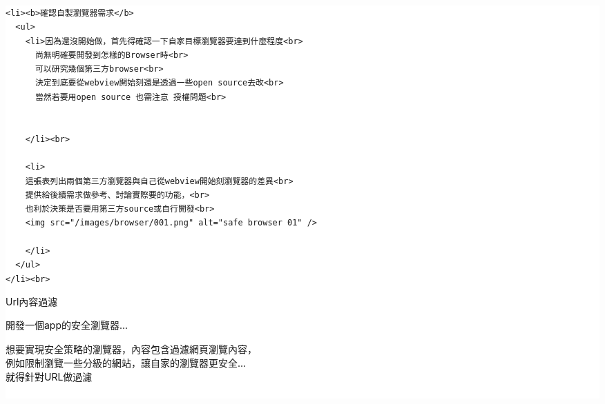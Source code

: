     <li><b>確認自製瀏覽器需求</b>
      <ul>
        <li>因為還沒開始做，首先得確認一下自家目標瀏覽器要達到什麼程度<br>
          尚無明確要開發到怎樣的Browser時<br>
          可以研究幾個第三方browser<br>
          決定到底要從webview開始刻還是透過一些open source去改<br>
          當然若要用open source 也需注意 授權問題<br>


        </li><br>

        <li>
        這張表列出兩個第三方瀏覽器與自己從webview開始刻瀏覽器的差異<br>
        提供給後續需求做參考、討論實際要的功能，<br>
        也利於決策是否要用第三方source或自行開發<br>
        <img src="/images/browser/001.png" alt="safe browser 01" />

        </li>
      </ul>
    </li><br>
</ol>
</p>

<div class="c-border-main-title-2">Url內容過濾</div>

<p>

  <div class = "table_container">
    <p>開發一個app的安全瀏覽器...</p>
      想要實現安全策略的瀏覽器，內容包含過濾網頁瀏覽內容，<br>
      例如限制瀏覽一些分級的網站，讓自家的瀏覽器更安全...<br>
      就得針對URL做過濾
  </div><br>
</p>
